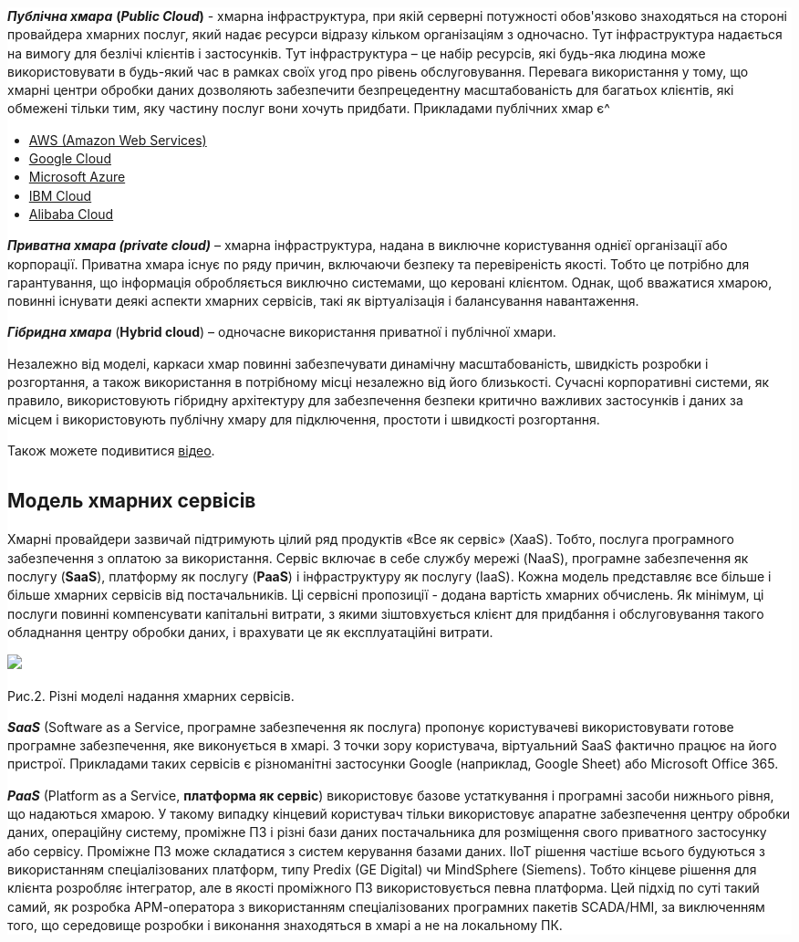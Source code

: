 ***Публічна хмара*** **(*Public Cloud*)** - хмарна інфраструктура, при якій серверні потужності обов'язково знаходяться на стороні провайдера хмарних послуг, який надає ресурси відразу кільком організаціям з одночасно. Тут інфраструктура надається на вимогу для безлічі клієнтів і застосунків. Тут інфраструктура – це набір ресурсів, які будь-яка людина може використовувати в будь-який час в рамках своїх угод про рівень обслуговування. Перевага використання у тому, що хмарні центри обробки даних дозволяють забезпечити безпрецедентну масштабованість для багатьох клієнтів, які обмежені тільки тим, яку частину послуг вони хочуть придбати. Прикладами публічних хмар є^

- [AWS (Amazon Web Services)](https://aws.amazon.com/) 
- [Google Cloud](https://cloud.google.com)
- [Microsoft Azure](https://azure.microsoft.com) 
- [IBM Cloud](https://cloud.ibm.com/) 
- [Alibaba Cloud](www.alibabacloud.com)

***Приватна хмара (private cloud)*** – хмарна інфраструктура, надана в виключне користування однієї організації або корпорації. Приватна хмара існує по ряду причин, включаючи безпеку та перевіреність якості. Тобто це потрібно для гарантування, що інформація обробляється виключно системами, що керовані клієнтом. Однак, щоб вважатися хмарою, повинні існувати деякі аспекти хмарних сервісів, такі як віртуалізація і балансування навантаження. 

***Гібридна хмара*** (**Hybrid cloud**) – одночасне використання приватної і публічної хмари. 

Незалежно від моделі, каркаси хмар повинні забезпечувати динамічну масштабованість, швидкість розробки і розгортання, а також використання в потрібному місці незалежно від його близькості. Сучасні корпоративні системи, як правило, використовують гібридну архітектуру для забезпечення безпеки критично важливих застосунків і даних за місцем і використовують публічну хмару для підключення, простоти і швидкості розгортання.

Також можете подивитися [відео](https://youtu.be/Lpy0HuBbijI).

## Модель хмарних сервісів

Хмарні провайдери зазвичай підтримують цілий ряд продуктів «Все як сервіс» (XaaS). Тобто, послуга програмного забезпечення з оплатою за використання. Сервіс включає в себе службу мережі (NaaS), програмне забезпечення як послугу (**SaaS**), платформу як послугу (**PaaS**) і інфраструктуру як послугу (IaaS). Кожна модель представляє все більше і більше хмарних сервісів від постачальників. Ці сервісні пропозиції - додана вартість хмарних обчислень. Як мінімум, ці послуги повинні компенсувати капітальні витрати, з якими зіштовхується клієнт для придбання і обслуговування такого обладнання центру обробки даних, і врахувати це як експлуатаційні витрати. 

![](cloudmedia/2.png)                               

Рис.2. Різні моделі надання хмарних сервісів.

***SaaS*** (Software as a Service, програмне забезпечення як послуга) пропонує користувачеві використовувати готове програмне забезпечення, яке виконується в хмарі. З точки зору користувача, віртуальний SaaS фактично працює на його пристрої. Прикладами таких сервісів є різноманітні застосунки Google (наприклад, Google Sheet) або Microsoft Office 365.

***PaaS*** (Platform as a Service, **платформа як сервіс**) використовує базове устаткування і програмні засоби нижнього рівня, що надаються хмарою. У такому випадку кінцевий користувач тільки використовує апаратне забезпечення центру обробки даних, операційну систему, проміжне ПЗ і різні бази даних постачальника для розміщення свого приватного застосунку або сервісу. Проміжне ПЗ може складатися з систем керування базами даних. IIoT рішення частіше всього будуються з використанням спеціалізованих платформ, типу Predix (GE Digital) чи MindSphere (Siemens). Тобто кінцеве рішення для клієнта розробляє інтегратор, але в якості проміжного ПЗ використовується певна платформа. Цей підхід по суті такий самий, як розробка АРМ-оператора з використанням спеціалізованих програмних пакетів SCADA/HMI, за виключенням того, що середовище розробки і виконання знаходяться в хмарі а не на локальному ПК.  
